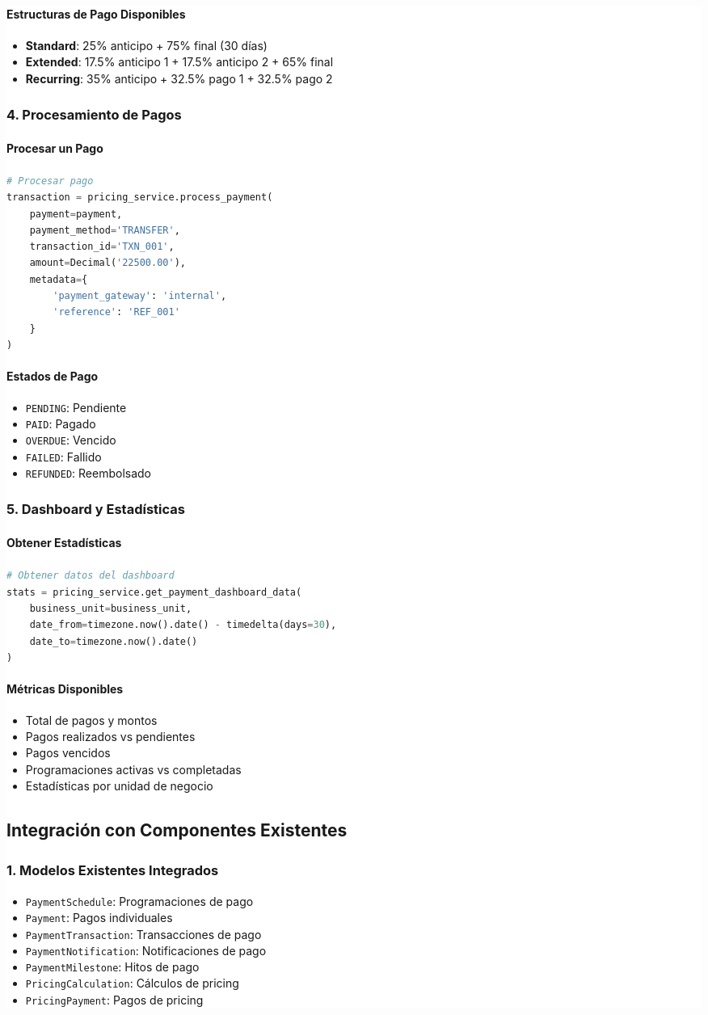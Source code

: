 #### Estructuras de Pago Disponibles
- **Standard**: 25% anticipo + 75% final (30 días)
- **Extended**: 17.5% anticipo 1 + 17.5% anticipo 2 + 65% final
- **Recurring**: 35% anticipo + 32.5% pago 1 + 32.5% pago 2

### 4. Procesamiento de Pagos

#### Procesar un Pago
```python
# Procesar pago
transaction = pricing_service.process_payment(
    payment=payment,
    payment_method='TRANSFER',
    transaction_id='TXN_001',
    amount=Decimal('22500.00'),
    metadata={
        'payment_gateway': 'internal',
        'reference': 'REF_001'
    }
)
```

#### Estados de Pago
- `PENDING`: Pendiente
- `PAID`: Pagado
- `OVERDUE`: Vencido
- `FAILED`: Fallido
- `REFUNDED`: Reembolsado

### 5. Dashboard y Estadísticas

#### Obtener Estadísticas
```python
# Obtener datos del dashboard
stats = pricing_service.get_payment_dashboard_data(
    business_unit=business_unit,
    date_from=timezone.now().date() - timedelta(days=30),
    date_to=timezone.now().date()
)
```

#### Métricas Disponibles
- Total de pagos y montos
- Pagos realizados vs pendientes
- Pagos vencidos
- Programaciones activas vs completadas
- Estadísticas por unidad de negocio

## Integración con Componentes Existentes

### 1. Modelos Existentes Integrados
- `PaymentSchedule`: Programaciones de pago
- `Payment`: Pagos individuales
- `PaymentTransaction`: Transacciones de pago
- `PaymentNotification`: Notificaciones de pago
- `PaymentMilestone`: Hitos de pago
- `PricingCalculation`: Cálculos de pricing
- `PricingPayment`: Pagos de pricing
